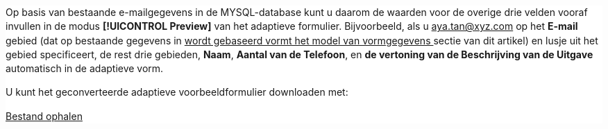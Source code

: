    Op basis van bestaande e-mailgegevens in de MYSQL-database kunt u daarom de waarden voor de overige drie velden vooraf invullen in de modus **[!UICONTROL Preview]** van het adaptieve formulier. Bijvoorbeeld, als u aya.tan@xyz.com op het **E-mail** gebied (dat op bestaande gegevens in [ wordt gebaseerd vormt het model van vormgegevens ](#prepare-data-for-form-model) sectie van dit artikel) en lusje uit het gebied specificeert, de rest drie gebieden, **Naam**, **Aantal van de Telefoon**, en **de vertoning van de Beschrijving van de Uitgave** automatisch in de adaptieve vorm.

U kunt het geconverteerde adaptieve voorbeeldformulier downloaden met:

[Bestand ophalen](assets/DownloadedFormsPackage_1498226829041200.zip)
